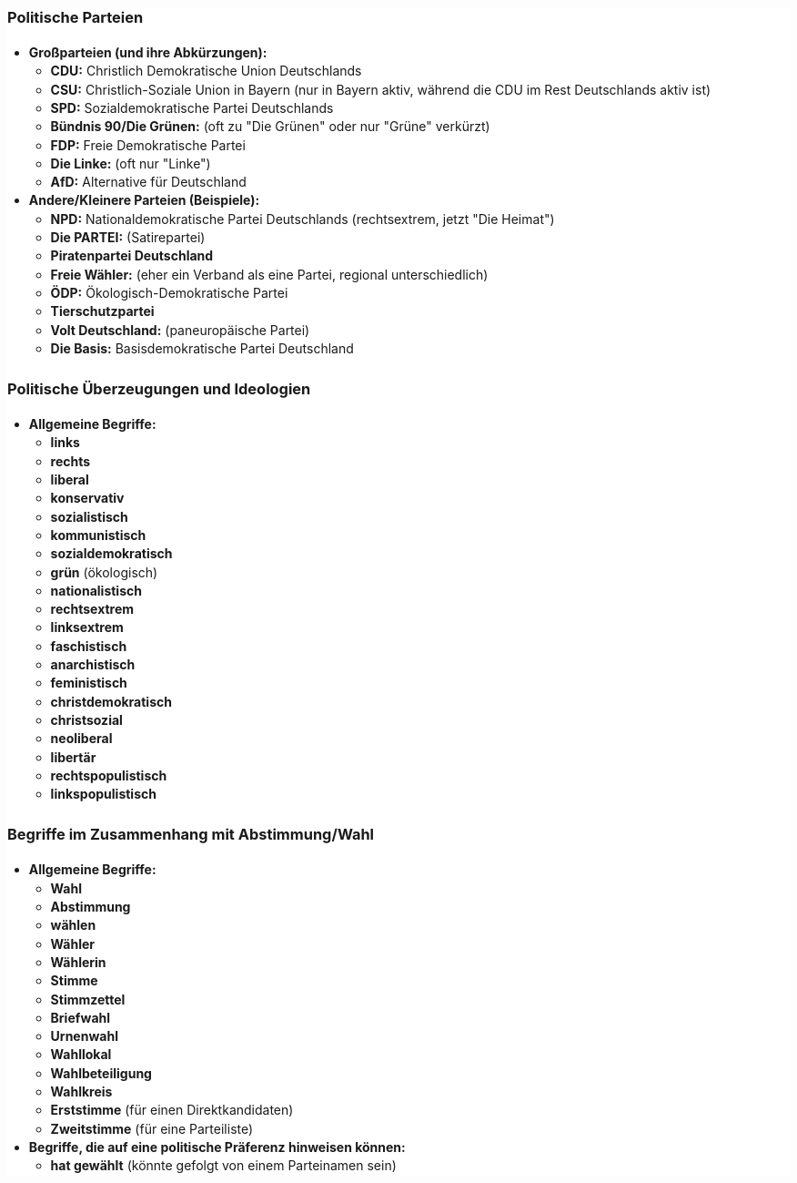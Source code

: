### Politische Parteien

*   **Großparteien (und ihre Abkürzungen):**
    *   **CDU:** Christlich Demokratische Union Deutschlands
    *   **CSU:** Christlich-Soziale Union in Bayern (nur in Bayern aktiv, während die CDU im Rest Deutschlands aktiv ist)
    *   **SPD:** Sozialdemokratische Partei Deutschlands
    *   **Bündnis 90/Die Grünen:** (oft zu "Die Grünen" oder nur "Grüne" verkürzt)
    *   **FDP:** Freie Demokratische Partei
    *   **Die Linke:** (oft nur "Linke")
    *   **AfD:** Alternative für Deutschland
*   **Andere/Kleinere Parteien (Beispiele):**
    *   **NPD:** Nationaldemokratische Partei Deutschlands (rechtsextrem, jetzt "Die Heimat")
    *   **Die PARTEI:** (Satirepartei)
    *   **Piratenpartei Deutschland**
    *   **Freie Wähler:** (eher ein Verband als eine Partei, regional unterschiedlich)
    *   **ÖDP:** Ökologisch-Demokratische Partei
    *   **Tierschutzpartei**
    *   **Volt Deutschland:** (paneuropäische Partei)
    *   **Die Basis:** Basisdemokratische Partei Deutschland

### Politische Überzeugungen und Ideologien

*   **Allgemeine Begriffe:**
    *   **links**
    *   **rechts**
    *   **liberal**
    *   **konservativ**
    *   **sozialistisch**
    *   **kommunistisch**
    *   **sozialdemokratisch**
    *   **grün** (ökologisch)
    *   **nationalistisch**
    *   **rechtsextrem**
    *   **linksextrem**
    *   **faschistisch**
    *   **anarchistisch**
    *   **feministisch**
    *   **christdemokratisch**
    *   **christsozial**
    *   **neoliberal**
    *   **libertär**
    *   **rechtspopulistisch**
    *   **linkspopulistisch**

### Begriffe im Zusammenhang mit Abstimmung/Wahl

*   **Allgemeine Begriffe:**
    *   **Wahl**
    *   **Abstimmung**
    *   **wählen**
    *   **Wähler**
    *   **Wählerin**
    *   **Stimme**
    *   **Stimmzettel**
    *   **Briefwahl**
    *   **Urnenwahl**
    *   **Wahllokal**
    *   **Wahlbeteiligung**
    *   **Wahlkreis**
    *   **Erststimme** (für einen Direktkandidaten)
    *   **Zweitstimme** (für eine Parteiliste)
*   **Begriffe, die auf eine politische Präferenz hinweisen können:**
    *   **hat gewählt** (könnte gefolgt von einem Parteinamen sein)